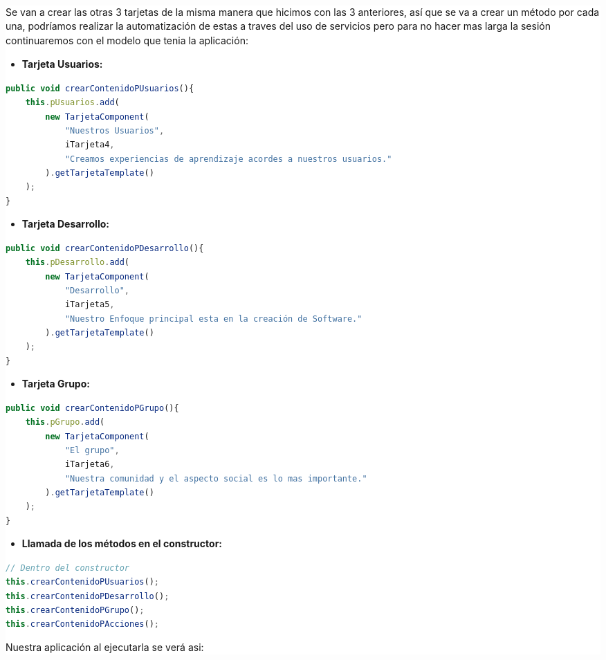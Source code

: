 Se van a crear las otras 3 tarjetas de la misma manera que hicimos con las 3 anteriores, así que se va a crear un método por cada una, podríamos realizar la automatización de estas a traves del uso de servicios pero para no hacer mas larga la sesión continuaremos con el modelo que tenia la aplicación:

* **Tarjeta Usuarios:**

```javascript
public void crearContenidoPUsuarios(){
    this.pUsuarios.add(
        new TarjetaComponent(
            "Nuestros Usuarios", 
            iTarjeta4, 
            "Creamos experiencias de aprendizaje acordes a nuestros usuarios."
        ).getTarjetaTemplate()
    );
}
```

* **Tarjeta Desarrollo:**
```javascript
public void crearContenidoPDesarrollo(){
    this.pDesarrollo.add(
        new TarjetaComponent(
            "Desarrollo", 
            iTarjeta5, 
            "Nuestro Enfoque principal esta en la creación de Software."
        ).getTarjetaTemplate()
    );
}
```

* **Tarjeta Grupo:**
```javascript
public void crearContenidoPGrupo(){
    this.pGrupo.add(
        new TarjetaComponent(
            "El grupo", 
            iTarjeta6, 
            "Nuestra comunidad y el aspecto social es lo mas importante."
        ).getTarjetaTemplate()
    );
}
```

* **Llamada de los métodos en el constructor:**
```javascript
// Dentro del constructor
this.crearContenidoPUsuarios();
this.crearContenidoPDesarrollo();
this.crearContenidoPGrupo();
this.crearContenidoPAcciones();
```

Nuestra aplicación al ejecutarla se verá asi:
